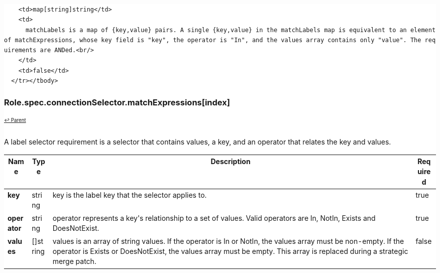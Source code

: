         <td>map[string]string</td>
        <td>
          matchLabels is a map of {key,value} pairs. A single {key,value} in the matchLabels map is equivalent to an element of matchExpressions, whose key field is "key", the operator is "In", and the values array contains only "value". The requirements are ANDed.<br/>
        </td>
        <td>false</td>
      </tr></tbody>
</table>


### Role.spec.connectionSelector.matchExpressions[index]
<sup><sup>[↩ Parent](#rolespecconnectionselector)</sup></sup>



A label selector requirement is a selector that contains values, a key, and an operator that relates the key and values.

<table>
    <thead>
        <tr>
            <th>Name</th>
            <th>Type</th>
            <th>Description</th>
            <th>Required</th>
        </tr>
    </thead>
    <tbody><tr>
        <td><b>key</b></td>
        <td>string</td>
        <td>
          key is the label key that the selector applies to.<br/>
        </td>
        <td>true</td>
      </tr><tr>
        <td><b>operator</b></td>
        <td>string</td>
        <td>
          operator represents a key's relationship to a set of values. Valid operators are In, NotIn, Exists and DoesNotExist.<br/>
        </td>
        <td>true</td>
      </tr><tr>
        <td><b>values</b></td>
        <td>[]string</td>
        <td>
          values is an array of string values. If the operator is In or NotIn, the values array must be non-empty. If the operator is Exists or DoesNotExist, the values array must be empty. This array is replaced during a strategic merge patch.<br/>
        </td>
        <td>false</td>
      </tr></tbody>
</table>
